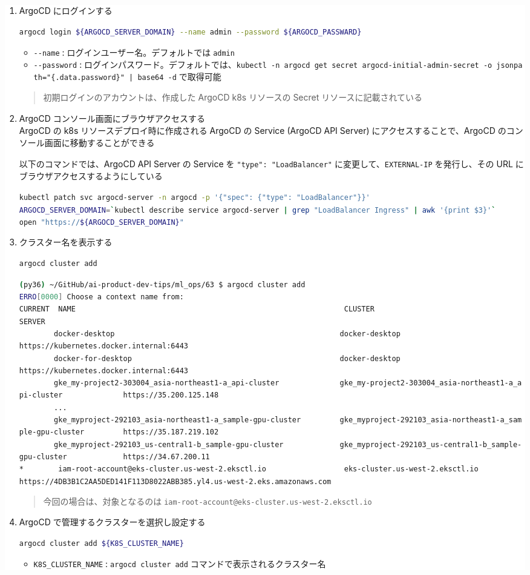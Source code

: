 1. ArgoCD にログインする<br>
    ```sh
    argocd login ${ARGOCD_SERVER_DOMAIN} --name admin --password ${ARGOCD_PASSWARD}
    ```
    - `--name` : ログインユーザー名。デフォルトでは `admin`
    - `--password` : ログインパスワード。デフォルトでは、`kubectl -n argocd get secret argocd-initial-admin-secret -o jsonpath="{.data.password}" | base64 -d` で取得可能

    > 初期ログインのアカウントは、作成した ArgoCD k8s リソースの Secret リソースに記載されている

1. ArgoCD コンソール画面にブラウザアクセスする<br>
    ArgoCD の k8s リソースデプロイ時に作成される ArgoCD の Service (ArgoCD API Server) にアクセスすることで、ArgoCD のコンソール画面に移動することができる

    以下のコマンドでは、ArgoCD API Server の Service を `"type": "LoadBalancer"` に変更して、`EXTERNAL-IP` を発行し、その URL にブラウザアクセスするようにしている

    ```sh
    kubectl patch svc argocd-server -n argocd -p '{"spec": {"type": "LoadBalancer"}}'
    ARGOCD_SERVER_DOMAIN=`kubectl describe service argocd-server | grep "LoadBalancer Ingress" | awk '{print $3}'`
    open "https://${ARGOCD_SERVER_DOMAIN}"
    ```

1. クラスター名を表示する<br>
    ```sh
    argocd cluster add
    ```
    ```sh
    (py36) ~/GitHub/ai-product-dev-tips/ml_ops/63 $ argocd cluster add
    ERRO[0000] Choose a context name from:                  
    CURRENT  NAME                                                              CLUSTER                                                           SERVER
            docker-desktop                                                    docker-desktop                                                    https://kubernetes.docker.internal:6443
            docker-for-desktop                                                docker-desktop                                                    https://kubernetes.docker.internal:6443
            gke_my-project2-303004_asia-northeast1-a_api-cluster              gke_my-project2-303004_asia-northeast1-a_api-cluster              https://35.200.125.148
            ...
            gke_myproject-292103_asia-northeast1-a_sample-gpu-cluster         gke_myproject-292103_asia-northeast1-a_sample-gpu-cluster         https://35.187.219.102
            gke_myproject-292103_us-central1-b_sample-gpu-cluster             gke_myproject-292103_us-central1-b_sample-gpu-cluster             https://34.67.200.11
    *        iam-root-account@eks-cluster.us-west-2.eksctl.io                  eks-cluster.us-west-2.eksctl.io                                   https://4DB3B1C2AA5DED141F113D8022ABB385.yl4.us-west-2.eks.amazonaws.com
    ```

    > 今回の場合は、対象となるのは `iam-root-account@eks-cluster.us-west-2.eksctl.io`

1. ArgoCD で管理するクラスターを選択し設定する<br>
    ```sh
    argocd cluster add ${K8S_CLUSTER_NAME}
    ```
    - `K8S_CLUSTER_NAME` : `argocd cluster add` コマンドで表示されるクラスター名
        